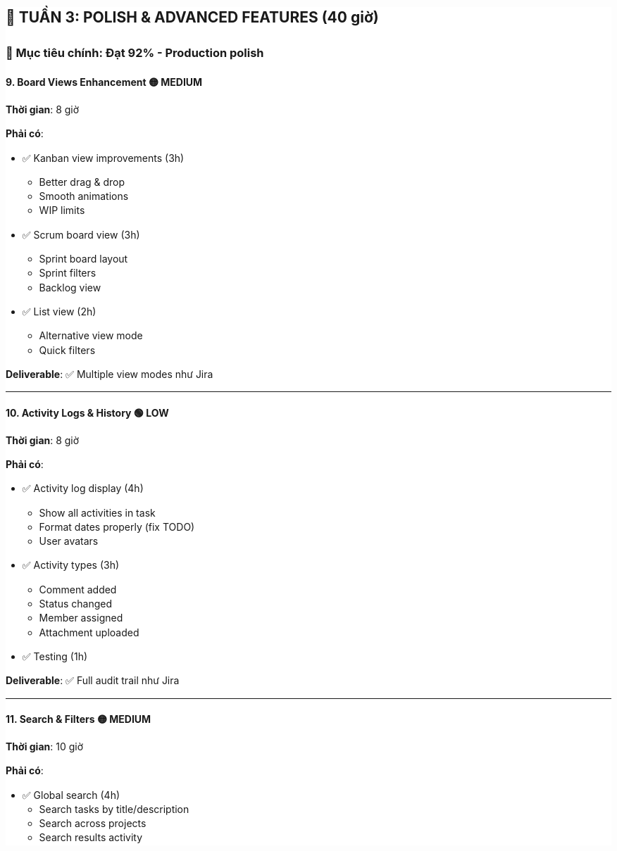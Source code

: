 
## 📅 **TUẦN 3: POLISH & ADVANCED FEATURES** (40 giờ)

### **🎯 Mục tiêu chính**: Đạt 92% - Production polish

#### **9. Board Views Enhancement** 🟡 MEDIUM
**Thời gian**: 8 giờ

**Phải có**:
- ✅ Kanban view improvements (3h)
  - Better drag & drop
  - Smooth animations
  - WIP limits
  
- ✅ Scrum board view (3h)
  - Sprint board layout
  - Sprint filters
  - Backlog view
  
- ✅ List view (2h)
  - Alternative view mode
  - Quick filters

**Deliverable**: ✅ Multiple view modes như Jira

---

#### **10. Activity Logs & History** 🟢 LOW
**Thời gian**: 8 giờ

**Phải có**:
- ✅ Activity log display (4h)
  - Show all activities in task
  - Format dates properly (fix TODO)
  - User avatars
  
- ✅ Activity types (3h)
  - Comment added
  - Status changed
  - Member assigned
  - Attachment uploaded
  
- ✅ Testing (1h)

**Deliverable**: ✅ Full audit trail như Jira

---

#### **11. Search & Filters** 🟡 MEDIUM
**Thời gian**: 10 giờ

**Phải có**:
- ✅ Global search (4h)
  - Search tasks by title/description
  - Search across projects
  - Search results activity
  